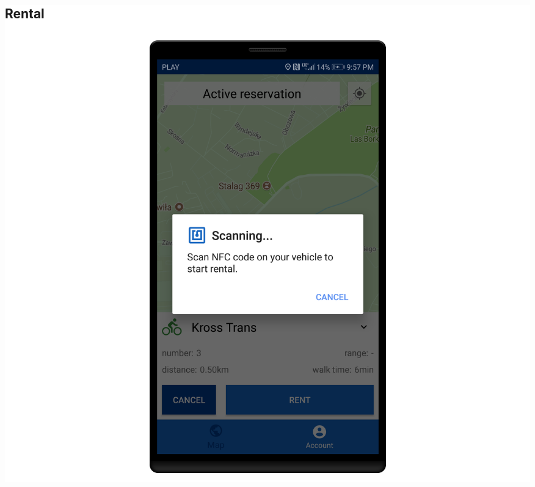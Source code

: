 ## Rental
<div align="middle" >
<img src="imgs/scanning_nfc.png" width="45%" height="45%" hspace="10" vspace="10" />